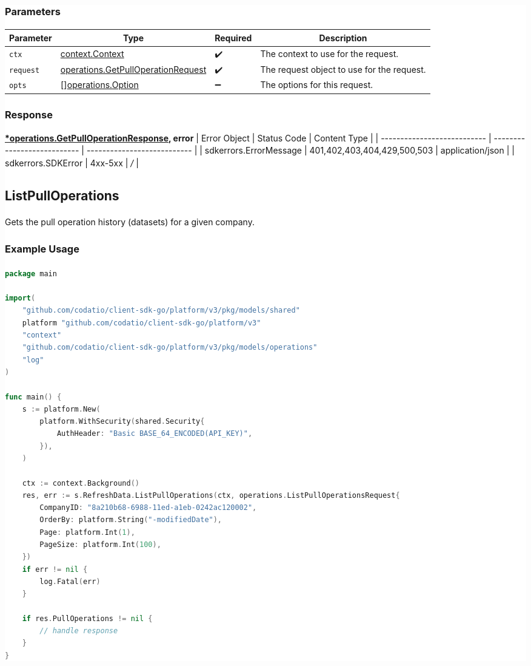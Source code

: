 ### Parameters

| Parameter                                                                                    | Type                                                                                         | Required                                                                                     | Description                                                                                  |
| -------------------------------------------------------------------------------------------- | -------------------------------------------------------------------------------------------- | -------------------------------------------------------------------------------------------- | -------------------------------------------------------------------------------------------- |
| `ctx`                                                                                        | [context.Context](https://pkg.go.dev/context#Context)                                        | :heavy_check_mark:                                                                           | The context to use for the request.                                                          |
| `request`                                                                                    | [operations.GetPullOperationRequest](../../pkg/models/operations/getpulloperationrequest.md) | :heavy_check_mark:                                                                           | The request object to use for the request.                                                   |
| `opts`                                                                                       | [][operations.Option](../../pkg/models/operations/option.md)                                 | :heavy_minus_sign:                                                                           | The options for this request.                                                                |


### Response

**[*operations.GetPullOperationResponse](../../pkg/models/operations/getpulloperationresponse.md), error**
| Error Object                | Status Code                 | Content Type                |
| --------------------------- | --------------------------- | --------------------------- |
| sdkerrors.ErrorMessage      | 401,402,403,404,429,500,503 | application/json            |
| sdkerrors.SDKError          | 4xx-5xx                     | */*                         |

## ListPullOperations

Gets the pull operation history (datasets) for a given company.

### Example Usage

```go
package main

import(
	"github.com/codatio/client-sdk-go/platform/v3/pkg/models/shared"
	platform "github.com/codatio/client-sdk-go/platform/v3"
	"context"
	"github.com/codatio/client-sdk-go/platform/v3/pkg/models/operations"
	"log"
)

func main() {
    s := platform.New(
        platform.WithSecurity(shared.Security{
            AuthHeader: "Basic BASE_64_ENCODED(API_KEY)",
        }),
    )

    ctx := context.Background()
    res, err := s.RefreshData.ListPullOperations(ctx, operations.ListPullOperationsRequest{
        CompanyID: "8a210b68-6988-11ed-a1eb-0242ac120002",
        OrderBy: platform.String("-modifiedDate"),
        Page: platform.Int(1),
        PageSize: platform.Int(100),
    })
    if err != nil {
        log.Fatal(err)
    }

    if res.PullOperations != nil {
        // handle response
    }
}
```
